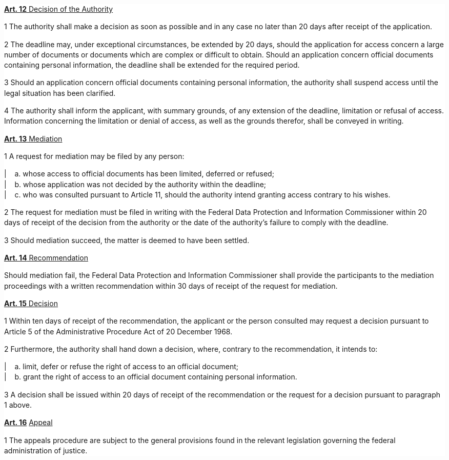 [**Art. 12** Decision of the Authority](https://www.fedlex.admin.ch/eli/cc/2006/355/en#art_12) 

1 The authority shall make a decision as soon as possible and in any case no later than 20 days after receipt of the application.

2 The deadline may, under exceptional circumstances, be extended by 20 days, should the application for access concern a large number of documents or documents which are complex or difficult to obtain. Should an application concern official documents containing personal information, the deadline shall be extended for the required period.

3 Should an application concern official documents containing personal information, the authority shall suspend access until the legal situation has been clarified.

4 The authority shall inform the applicant, with summary grounds, of any extension of the deadline, limitation or refusal of access. Information concerning the limitation or denial of access, as well as the grounds therefor, shall be conveyed in writing.

[**Art. 13** Mediation](https://www.fedlex.admin.ch/eli/cc/2006/355/en#art_13) 

1 A request for mediation may be filed by any person:


|    a. whose access to official documents has been limited, deferred or refused;  
|    b. whose application was not decided by the authority within the deadline;  
|    c. who was consulted pursuant to Article 11, should the authority intend granting access contrary to his wishes.

2 The request for mediation must be filed in writing with the Federal Data Protection and Information Commissioner within 20 days of receipt of the decision from the authority or the date of the authority’s failure to comply with the deadline.

3 Should mediation succeed, the matter is deemed to have been settled.

[**Art. 14** Recommendation](https://www.fedlex.admin.ch/eli/cc/2006/355/en#art_14) 

Should mediation fail, the Federal Data Protection and Information Commissioner shall provide the participants to the mediation proceedings with a written recommendation within 30 days of receipt of the request for mediation.

[**Art. 15** Decision](https://www.fedlex.admin.ch/eli/cc/2006/355/en#art_15) 

1 Within ten days of receipt of the recommendation, the applicant or the person consulted may request a decision pursuant to Article 5 of the Administrative Procedure Act of 20 December 1968.

2 Furthermore, the authority shall hand down a decision, where, contrary to the recommendation, it intends to:


|    a. limit, defer or refuse the right of access to an official document;  
|    b. grant the right of access to an official document containing personal information.

3 A decision shall be issued within 20 days of receipt of the recommendation or the request for a decision pursuant to paragraph 1 above.

[**Art. 16**](https://www.fedlex.admin.ch/eli/cc/2006/355/en#art_16) [Appeal](https://www.fedlex.admin.ch/eli/cc/2006/355/en#art_16) 

1 The appeals procedure are subject to the general provisions found in the relevant legislation governing the federal administration of justice.
